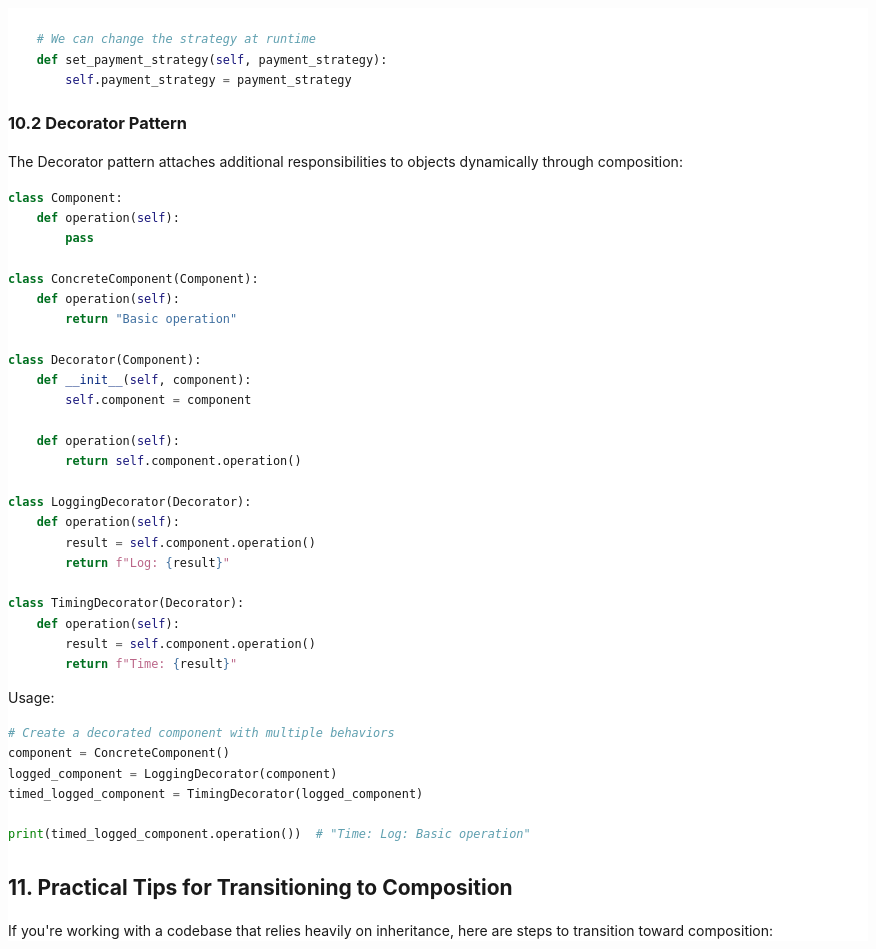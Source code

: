 ```python
  
    # We can change the strategy at runtime
    def set_payment_strategy(self, payment_strategy):
        self.payment_strategy = payment_strategy
```

### 10.2 Decorator Pattern

The Decorator pattern attaches additional responsibilities to objects dynamically through composition:

```python
class Component:
    def operation(self):
        pass

class ConcreteComponent(Component):
    def operation(self):
        return "Basic operation"

class Decorator(Component):
    def __init__(self, component):
        self.component = component
  
    def operation(self):
        return self.component.operation()

class LoggingDecorator(Decorator):
    def operation(self):
        result = self.component.operation()
        return f"Log: {result}"

class TimingDecorator(Decorator):
    def operation(self):
        result = self.component.operation()
        return f"Time: {result}"
```

Usage:

```python
# Create a decorated component with multiple behaviors
component = ConcreteComponent()
logged_component = LoggingDecorator(component)
timed_logged_component = TimingDecorator(logged_component)

print(timed_logged_component.operation())  # "Time: Log: Basic operation"
```

## 11. Practical Tips for Transitioning to Composition

If you're working with a codebase that relies heavily on inheritance, here are steps to transition toward composition:
